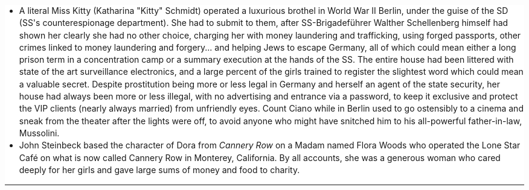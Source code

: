 -   A literal Miss Kitty (Katharina "Kitty" Schmidt) operated a luxurious brothel in World War II Berlin, under the guise of the SD (SS's counterespionage department). She had to submit to them, after SS-Brigadeführer Walther Schellenberg himself had shown her clearly she had no other choice, charging her with money laundering and trafficking, using forged passports, other crimes linked to money laundering and forgery... and helping Jews to escape Germany, all of which could mean either a long prison term in a concentration camp or a summary execution at the hands of the SS. The entire house had been littered with state of the art surveillance electronics, and a large percent of the girls trained to register the slightest word which could mean a valuable secret. Despite prostitution being more or less legal in Germany and herself an agent of the state security, her house had always been more or less illegal, with no advertising and entrance via a password, to keep it exclusive and protect the VIP clients (nearly always married) from unfriendly eyes. Count Ciano while in Berlin used to go ostensibly to a cinema and sneak from the theater after the lights were off, to avoid anyone who might have snitched him to his all-powerful father-in-law, Mussolini.
-   John Steinbeck based the character of Dora from _Cannery Row_ on a Madam named Flora Woods who operated the Lone Star Café on what is now called Cannery Row in Monterey, California. By all accounts, she was a generous woman who cared deeply for her girls and gave large sums of money and food to charity.

___